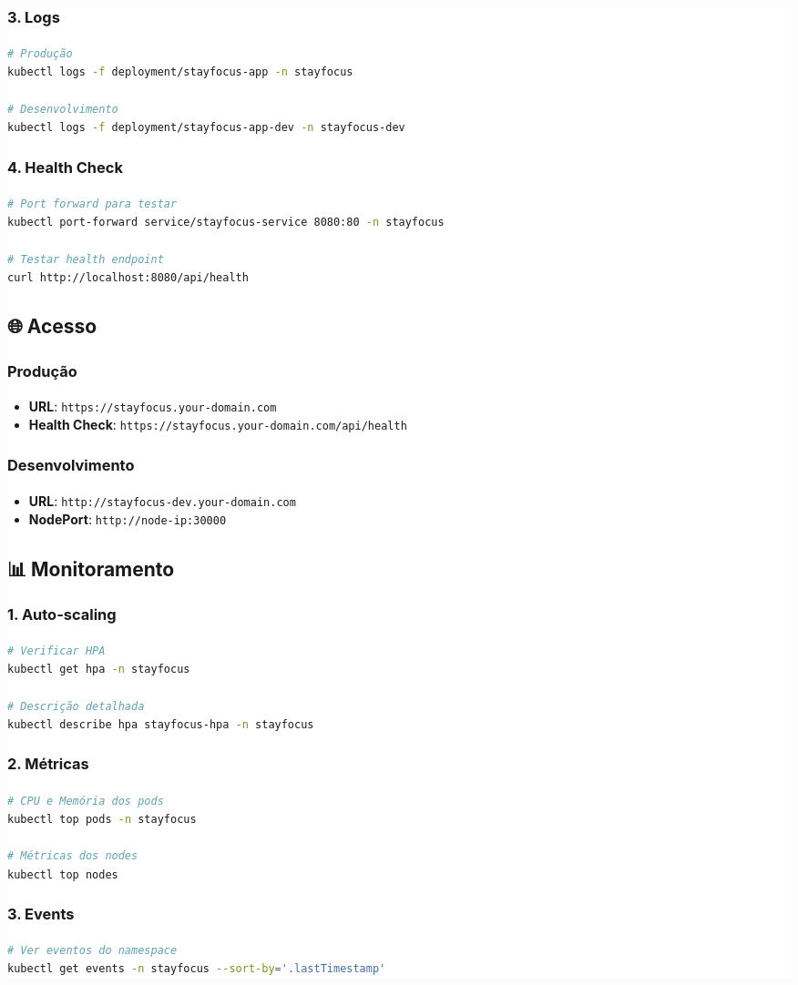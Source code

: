 ### 3. Logs
```bash
# Produção
kubectl logs -f deployment/stayfocus-app -n stayfocus

# Desenvolvimento
kubectl logs -f deployment/stayfocus-app-dev -n stayfocus-dev
```

### 4. Health Check
```bash
# Port forward para testar
kubectl port-forward service/stayfocus-service 8080:80 -n stayfocus

# Testar health endpoint
curl http://localhost:8080/api/health
```

## 🌐 Acesso

### Produção
- **URL**: `https://stayfocus.your-domain.com`
- **Health Check**: `https://stayfocus.your-domain.com/api/health`

### Desenvolvimento
- **URL**: `http://stayfocus-dev.your-domain.com`
- **NodePort**: `http://node-ip:30000`

## 📊 Monitoramento

### 1. Auto-scaling
```bash
# Verificar HPA
kubectl get hpa -n stayfocus

# Descrição detalhada
kubectl describe hpa stayfocus-hpa -n stayfocus
```

### 2. Métricas
```bash
# CPU e Memória dos pods
kubectl top pods -n stayfocus

# Métricas dos nodes
kubectl top nodes
```

### 3. Events
```bash
# Ver eventos do namespace
kubectl get events -n stayfocus --sort-by='.lastTimestamp'
```
